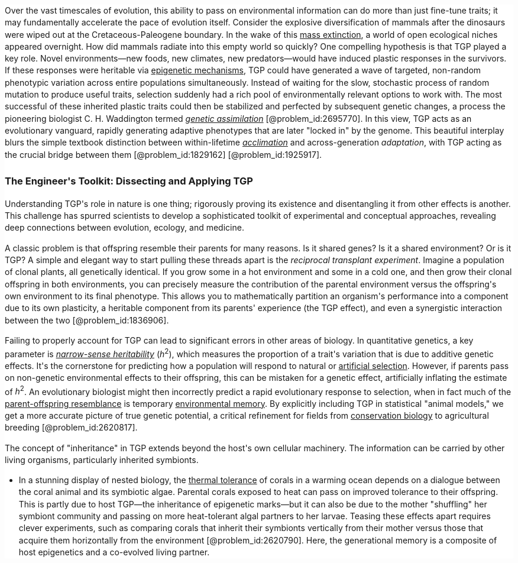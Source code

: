 Over the vast timescales of evolution, this ability to pass on environmental information can do more than just fine-tune traits; it may fundamentally accelerate the pace of evolution itself. Consider the explosive diversification of mammals after the dinosaurs were wiped out at the Cretaceous-Paleogene boundary. In the wake of this [mass extinction](@article_id:137301), a world of open ecological niches appeared overnight. How did mammals radiate into this empty world so quickly? One compelling hypothesis is that TGP played a key role. Novel environments—new foods, new climates, new predators—would have induced plastic responses in the survivors. If these responses were heritable via [epigenetic mechanisms](@article_id:183958), TGP could have generated a wave of targeted, non-random phenotypic variation across entire populations simultaneously. Instead of waiting for the slow, stochastic process of random mutation to produce useful traits, selection suddenly had a rich pool of environmentally relevant options to work with. The most successful of these inherited plastic traits could then be stabilized and perfected by subsequent genetic changes, a process the pioneering biologist C. H. Waddington termed *[genetic assimilation](@article_id:164100)* [@problem_id:2695770]. In this view, TGP acts as an evolutionary vanguard, rapidly generating adaptive phenotypes that are later "locked in" by the genome. This beautiful interplay blurs the simple textbook distinction between within-lifetime *[acclimation](@article_id:155916)* and across-generation *adaptation*, with TGP acting as the crucial bridge between them [@problem_id:1829162] [@problem_id:1925917].

### The Engineer's Toolkit: Dissecting and Applying TGP

Understanding TGP's role in nature is one thing; rigorously proving its existence and disentangling it from other effects is another. This challenge has spurred scientists to develop a sophisticated toolkit of experimental and conceptual approaches, revealing deep connections between evolution, ecology, and medicine.

A classic problem is that offspring resemble their parents for many reasons. Is it shared genes? Is it a shared environment? Or is it TGP? A simple and elegant way to start pulling these threads apart is the *reciprocal transplant experiment*. Imagine a population of clonal plants, all genetically identical. If you grow some in a hot environment and some in a cold one, and then grow their clonal offspring in both environments, you can precisely measure the contribution of the parental environment versus the offspring's own environment to its final phenotype. This allows you to mathematically partition an organism's performance into a component due to its own plasticity, a heritable component from its parents' experience (the TGP effect), and even a synergistic interaction between the two [@problem_id:1836906].

Failing to properly account for TGP can lead to significant errors in other areas of biology. In quantitative genetics, a key parameter is *[narrow-sense heritability](@article_id:262266)* ($h^2$), which measures the proportion of a trait's variation that is due to additive genetic effects. It's the cornerstone for predicting how a population will respond to natural or [artificial selection](@article_id:170325). However, if parents pass on non-genetic environmental effects to their offspring, this can be mistaken for a genetic effect, artificially inflating the estimate of $h^2$. An evolutionary biologist might then incorrectly predict a rapid evolutionary response to selection, when in fact much of the [parent-offspring resemblance](@article_id:180008) is temporary [environmental memory](@article_id:136414). By explicitly including TGP in statistical "animal models," we get a more accurate picture of true genetic potential, a critical refinement for fields from [conservation biology](@article_id:138837) to agricultural breeding [@problem_id:2620817].

The concept of "inheritance" in TGP extends beyond the host's own cellular machinery. The information can be carried by other living organisms, particularly inherited symbionts.
-   In a stunning display of nested biology, the [thermal tolerance](@article_id:188646) of corals in a warming ocean depends on a dialogue between the coral animal and its symbiotic algae. Parental corals exposed to heat can pass on improved tolerance to their offspring. This is partly due to host TGP—the inheritance of epigenetic marks—but it can also be due to the mother "shuffling" her symbiont community and passing on more heat-tolerant algal partners to her larvae. Teasing these effects apart requires clever experiments, such as comparing corals that inherit their symbionts vertically from their mother versus those that acquire them horizontally from the environment [@problem_id:2620790]. Here, the generational memory is a composite of host epigenetics and a co-evolved living partner.
